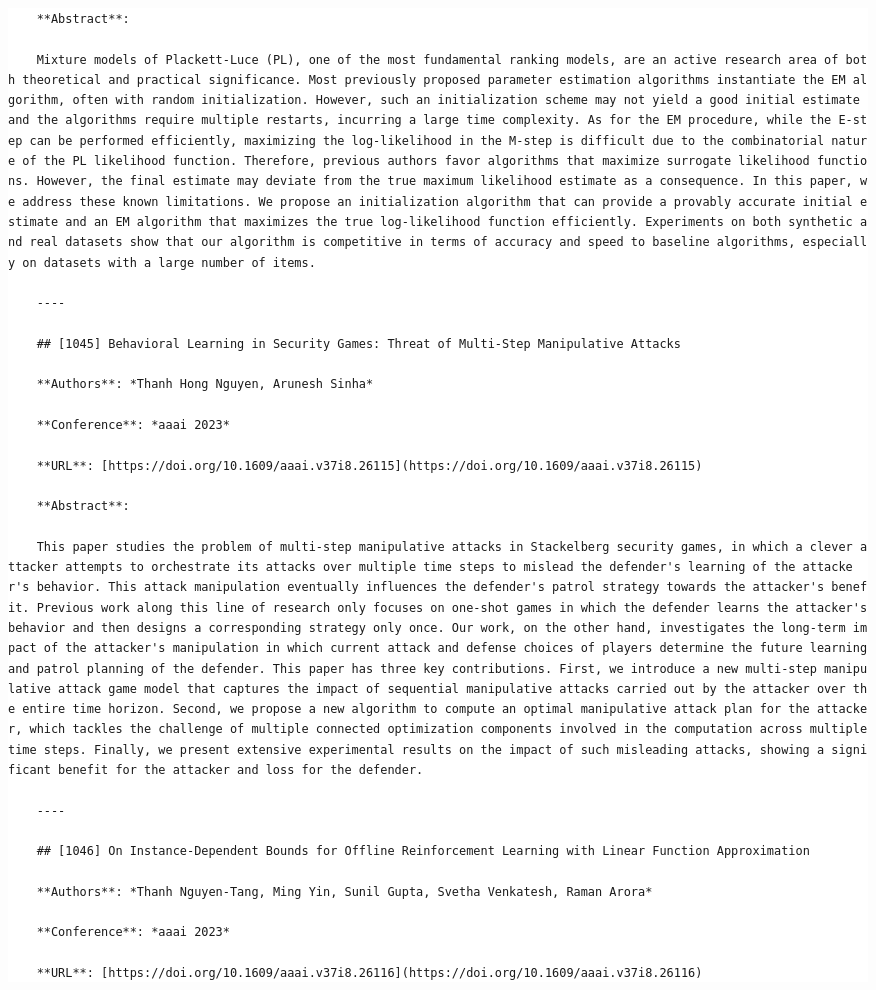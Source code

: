         **Abstract**:

        Mixture models of Plackett-Luce (PL), one of the most fundamental ranking models, are an active research area of both theoretical and practical significance. Most previously proposed parameter estimation algorithms instantiate the EM algorithm, often with random initialization. However, such an initialization scheme may not yield a good initial estimate and the algorithms require multiple restarts, incurring a large time complexity. As for the EM procedure, while the E-step can be performed efficiently, maximizing the log-likelihood in the M-step is difficult due to the combinatorial nature of the PL likelihood function. Therefore, previous authors favor algorithms that maximize surrogate likelihood functions. However, the final estimate may deviate from the true maximum likelihood estimate as a consequence. In this paper, we address these known limitations. We propose an initialization algorithm that can provide a provably accurate initial estimate and an EM algorithm that maximizes the true log-likelihood function efficiently. Experiments on both synthetic and real datasets show that our algorithm is competitive in terms of accuracy and speed to baseline algorithms, especially on datasets with a large number of items.

        ----

        ## [1045] Behavioral Learning in Security Games: Threat of Multi-Step Manipulative Attacks

        **Authors**: *Thanh Hong Nguyen, Arunesh Sinha*

        **Conference**: *aaai 2023*

        **URL**: [https://doi.org/10.1609/aaai.v37i8.26115](https://doi.org/10.1609/aaai.v37i8.26115)

        **Abstract**:

        This paper studies the problem of multi-step manipulative attacks in Stackelberg security games, in which a clever attacker attempts to orchestrate its attacks over multiple time steps to mislead the defender's learning of the attacker's behavior. This attack manipulation eventually influences the defender's patrol strategy towards the attacker's benefit. Previous work along this line of research only focuses on one-shot games in which the defender learns the attacker's behavior and then designs a corresponding strategy only once. Our work, on the other hand, investigates the long-term impact of the attacker's manipulation in which current attack and defense choices of players determine the future learning and patrol planning of the defender. This paper has three key contributions. First, we introduce a new multi-step manipulative attack game model that captures the impact of sequential manipulative attacks carried out by the attacker over the entire time horizon. Second, we propose a new algorithm to compute an optimal manipulative attack plan for the attacker, which tackles the challenge of multiple connected optimization components involved in the computation across multiple time steps. Finally, we present extensive experimental results on the impact of such misleading attacks, showing a significant benefit for the attacker and loss for the defender.

        ----

        ## [1046] On Instance-Dependent Bounds for Offline Reinforcement Learning with Linear Function Approximation

        **Authors**: *Thanh Nguyen-Tang, Ming Yin, Sunil Gupta, Svetha Venkatesh, Raman Arora*

        **Conference**: *aaai 2023*

        **URL**: [https://doi.org/10.1609/aaai.v37i8.26116](https://doi.org/10.1609/aaai.v37i8.26116)
